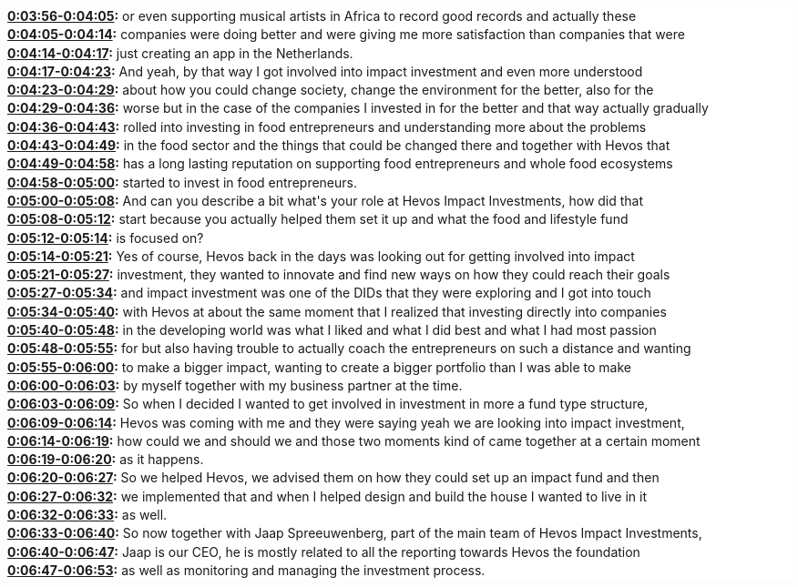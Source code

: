 **[0:03:56-0:04:05](https://investinginregenerativeagriculture.com/2018/08/23/martijn-blom/#t=0:03:56):**  or even supporting musical artists in Africa to record good records and actually these  
**[0:04:05-0:04:14](https://investinginregenerativeagriculture.com/2018/08/23/martijn-blom/#t=0:04:05):**  companies were doing better and were giving me more satisfaction than companies that were  
**[0:04:14-0:04:17](https://investinginregenerativeagriculture.com/2018/08/23/martijn-blom/#t=0:04:14):**  just creating an app in the Netherlands.  
**[0:04:17-0:04:23](https://investinginregenerativeagriculture.com/2018/08/23/martijn-blom/#t=0:04:17):**  And yeah, by that way I got involved into impact investment and even more understood  
**[0:04:23-0:04:29](https://investinginregenerativeagriculture.com/2018/08/23/martijn-blom/#t=0:04:23):**  about how you could change society, change the environment for the better, also for the  
**[0:04:29-0:04:36](https://investinginregenerativeagriculture.com/2018/08/23/martijn-blom/#t=0:04:29):**  worse but in the case of the companies I invested in for the better and that way actually gradually  
**[0:04:36-0:04:43](https://investinginregenerativeagriculture.com/2018/08/23/martijn-blom/#t=0:04:36):**  rolled into investing in food entrepreneurs and understanding more about the problems  
**[0:04:43-0:04:49](https://investinginregenerativeagriculture.com/2018/08/23/martijn-blom/#t=0:04:43):**  in the food sector and the things that could be changed there and together with Hevos that  
**[0:04:49-0:04:58](https://investinginregenerativeagriculture.com/2018/08/23/martijn-blom/#t=0:04:49):**  has a long lasting reputation on supporting food entrepreneurs and whole food ecosystems  
**[0:04:58-0:05:00](https://investinginregenerativeagriculture.com/2018/08/23/martijn-blom/#t=0:04:58):**  started to invest in food entrepreneurs.  
**[0:05:00-0:05:08](https://investinginregenerativeagriculture.com/2018/08/23/martijn-blom/#t=0:05:00):**  And can you describe a bit what's your role at Hevos Impact Investments, how did that  
**[0:05:08-0:05:12](https://investinginregenerativeagriculture.com/2018/08/23/martijn-blom/#t=0:05:08):**  start because you actually helped them set it up and what the food and lifestyle fund  
**[0:05:12-0:05:14](https://investinginregenerativeagriculture.com/2018/08/23/martijn-blom/#t=0:05:12):**  is focused on?  
**[0:05:14-0:05:21](https://investinginregenerativeagriculture.com/2018/08/23/martijn-blom/#t=0:05:14):**  Yes of course, Hevos back in the days was looking out for getting involved into impact  
**[0:05:21-0:05:27](https://investinginregenerativeagriculture.com/2018/08/23/martijn-blom/#t=0:05:21):**  investment, they wanted to innovate and find new ways on how they could reach their goals  
**[0:05:27-0:05:34](https://investinginregenerativeagriculture.com/2018/08/23/martijn-blom/#t=0:05:27):**  and impact investment was one of the DIDs that they were exploring and I got into touch  
**[0:05:34-0:05:40](https://investinginregenerativeagriculture.com/2018/08/23/martijn-blom/#t=0:05:34):**  with Hevos at about the same moment that I realized that investing directly into companies  
**[0:05:40-0:05:48](https://investinginregenerativeagriculture.com/2018/08/23/martijn-blom/#t=0:05:40):**  in the developing world was what I liked and what I did best and what I had most passion  
**[0:05:48-0:05:55](https://investinginregenerativeagriculture.com/2018/08/23/martijn-blom/#t=0:05:48):**  for but also having trouble to actually coach the entrepreneurs on such a distance and wanting  
**[0:05:55-0:06:00](https://investinginregenerativeagriculture.com/2018/08/23/martijn-blom/#t=0:05:55):**  to make a bigger impact, wanting to create a bigger portfolio than I was able to make  
**[0:06:00-0:06:03](https://investinginregenerativeagriculture.com/2018/08/23/martijn-blom/#t=0:06:00):**  by myself together with my business partner at the time.  
**[0:06:03-0:06:09](https://investinginregenerativeagriculture.com/2018/08/23/martijn-blom/#t=0:06:03):**  So when I decided I wanted to get involved in investment in more a fund type structure,  
**[0:06:09-0:06:14](https://investinginregenerativeagriculture.com/2018/08/23/martijn-blom/#t=0:06:09):**  Hevos was coming with me and they were saying yeah we are looking into impact investment,  
**[0:06:14-0:06:19](https://investinginregenerativeagriculture.com/2018/08/23/martijn-blom/#t=0:06:14):**  how could we and should we and those two moments kind of came together at a certain moment  
**[0:06:19-0:06:20](https://investinginregenerativeagriculture.com/2018/08/23/martijn-blom/#t=0:06:19):**  as it happens.  
**[0:06:20-0:06:27](https://investinginregenerativeagriculture.com/2018/08/23/martijn-blom/#t=0:06:20):**  So we helped Hevos, we advised them on how they could set up an impact fund and then  
**[0:06:27-0:06:32](https://investinginregenerativeagriculture.com/2018/08/23/martijn-blom/#t=0:06:27):**  we implemented that and when I helped design and build the house I wanted to live in it  
**[0:06:32-0:06:33](https://investinginregenerativeagriculture.com/2018/08/23/martijn-blom/#t=0:06:32):**  as well.  
**[0:06:33-0:06:40](https://investinginregenerativeagriculture.com/2018/08/23/martijn-blom/#t=0:06:33):**  So now together with Jaap Spreeuwenberg, part of the main team of Hevos Impact Investments,  
**[0:06:40-0:06:47](https://investinginregenerativeagriculture.com/2018/08/23/martijn-blom/#t=0:06:40):**  Jaap is our CEO, he is mostly related to all the reporting towards Hevos the foundation  
**[0:06:47-0:06:53](https://investinginregenerativeagriculture.com/2018/08/23/martijn-blom/#t=0:06:47):**  as well as monitoring and managing the investment process.  